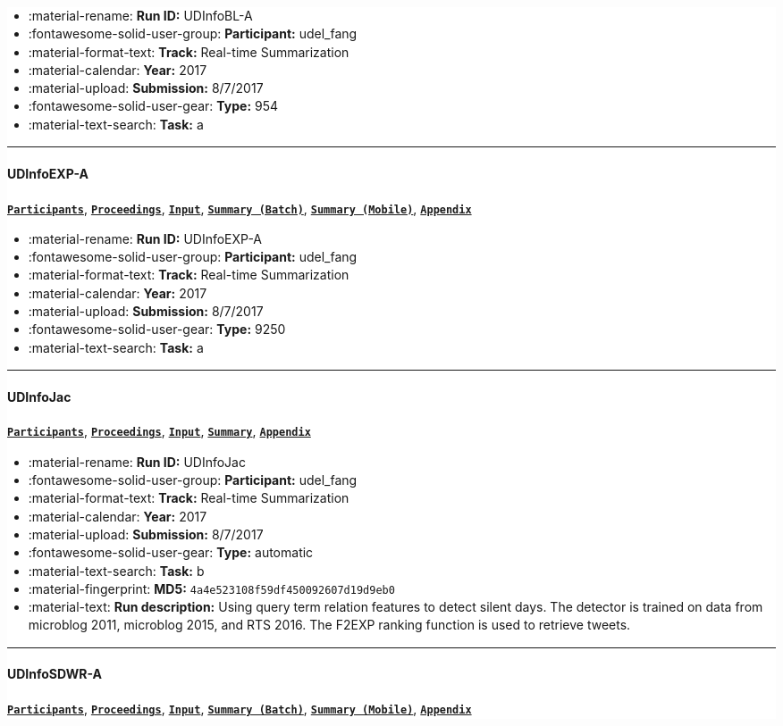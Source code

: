 - :material-rename: **Run ID:** UDInfoBL-A 
- :fontawesome-solid-user-group: **Participant:** udel_fang 
- :material-format-text: **Track:** Real-time Summarization 
- :material-calendar: **Year:** 2017 
- :material-upload: **Submission:** 8/7/2017 
- :fontawesome-solid-user-gear: **Type:** 954 
- :material-text-search: **Task:** a 

---
#### UDInfoEXP-A 
[**`Participants`**](./participants.md#udel_fang), [**`Proceedings`**](./proceedings.md#silent-day-detection-in-real-time-summarization-track), [**`Input`**](https://trec.nist.gov/results/trec26/rts/UDInfoEXP-A.gz), [**`Summary (Batch)`**](https://trec.nist.gov/results/trec26/rts/summary-batchA-UDInfoEXP-A.txt), [**`Summary (Mobile)`**](https://trec.nist.gov/results/trec26/rts/summary-mobileA-UDInfoEXP-A.txt), [**`Appendix`**](https://trec.nist.gov/pubs/trec26/appendices/rts/UDInfoEXP-A.pdf) 

- :material-rename: **Run ID:** UDInfoEXP-A 
- :fontawesome-solid-user-group: **Participant:** udel_fang 
- :material-format-text: **Track:** Real-time Summarization 
- :material-calendar: **Year:** 2017 
- :material-upload: **Submission:** 8/7/2017 
- :fontawesome-solid-user-gear: **Type:** 9250 
- :material-text-search: **Task:** a 

---
#### UDInfoJac 
[**`Participants`**](./participants.md#udel_fang), [**`Proceedings`**](./proceedings.md#silent-day-detection-in-real-time-summarization-track), [**`Input`**](https://trec.nist.gov/results/trec26/rts/UDInfoJac.gz), [**`Summary`**](https://trec.nist.gov/results/trec26/rts/summary-batchB-UDInfoJac.txt), [**`Appendix`**](https://trec.nist.gov/pubs/trec26/appendices/rts/UDInfoJac.pdf) 

- :material-rename: **Run ID:** UDInfoJac 
- :fontawesome-solid-user-group: **Participant:** udel_fang 
- :material-format-text: **Track:** Real-time Summarization 
- :material-calendar: **Year:** 2017 
- :material-upload: **Submission:** 8/7/2017 
- :fontawesome-solid-user-gear: **Type:** automatic 
- :material-text-search: **Task:** b 
- :material-fingerprint: **MD5:** `4a4e523108f59df450092607d19d9eb0` 
- :material-text: **Run description:** Using query term relation features to detect silent days. The detector is trained on data from microblog 2011, microblog 2015, and RTS 2016. The F2EXP ranking function is used to retrieve tweets.  

---
#### UDInfoSDWR-A 
[**`Participants`**](./participants.md#udel_fang), [**`Proceedings`**](./proceedings.md#silent-day-detection-in-real-time-summarization-track), [**`Input`**](https://trec.nist.gov/results/trec26/rts/UDInfoSDWR-A.gz), [**`Summary (Batch)`**](https://trec.nist.gov/results/trec26/rts/summary-batchA-UDInfoSDWR-A.txt), [**`Summary (Mobile)`**](https://trec.nist.gov/results/trec26/rts/summary-mobileA-UDInfoSDWR-A.txt), [**`Appendix`**](https://trec.nist.gov/pubs/trec26/appendices/rts/UDInfoSDWR-A.pdf) 
